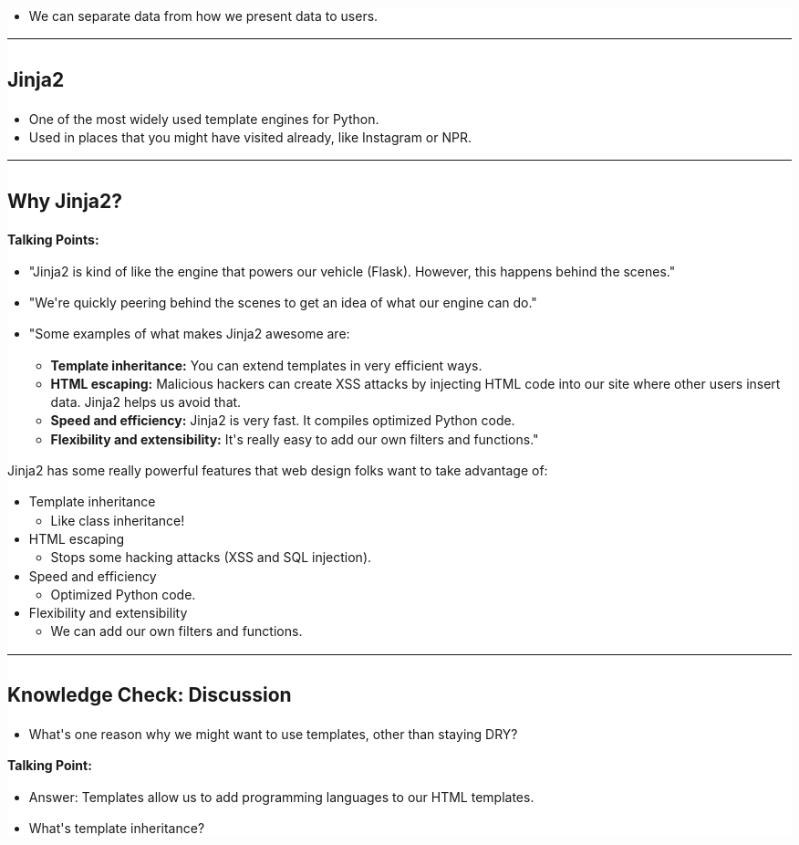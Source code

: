 - We can separate data from how we present data to users.

---

## Jinja2

- One of the most widely used template engines for Python.
- Used in places that you might have visited already, like Instagram or NPR.

---

## Why Jinja2?

<aside class="notes">

**Talking Points:**

- "Jinja2 is kind of like the engine that powers our vehicle (Flask). However, this happens behind the scenes."
- "We're quickly peering behind the scenes to get an idea of what our engine can do."

- "Some examples of what makes Jinja2 awesome are:
  - **Template inheritance:** You can extend templates in very efficient ways.
  - **HTML escaping:** Malicious hackers can create XSS attacks by injecting HTML code into our site where other users insert data. Jinja2 helps us avoid that.
  - **Speed and efficiency:** Jinja2 is very fast. It compiles optimized Python code.
  - **Flexibility and extensibility:** It's really easy to add our own filters and functions."
</aside>

Jinja2 has some really powerful features that web design folks want to take advantage of:

- Template inheritance
  - Like class inheritance!
- HTML escaping
  - Stops some hacking attacks (XSS and SQL injection).
- Speed and efficiency
  - Optimized Python code.
- Flexibility and extensibility
  - We can add our own filters and functions.


---
## Knowledge Check: Discussion

- What's one reason why we might want to use templates, other than staying DRY?

<aside class="notes">

**Talking Point:**

- Answer: Templates allow us to add programming languages to our HTML templates.
</aside>

- What's template inheritance?

<aside class="notes">
